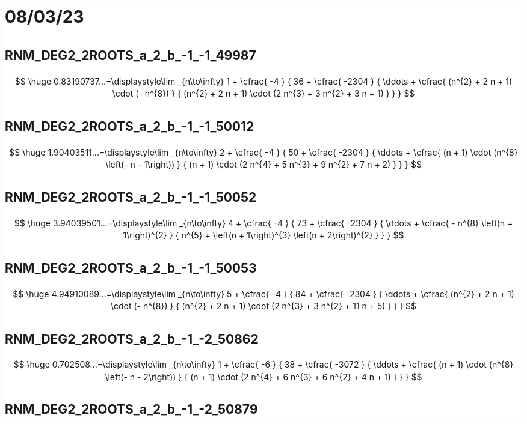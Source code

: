 

# 08/03/23

## RNM_DEG2_2ROOTS_a_2_b_-1_-1_49987

$$ \huge 0.83190737...=\displaystyle\lim _{n\to\infty} 
    1 + \cfrac{ -4 }
        { 36 + \cfrac{ -2304 }
            { \ddots + \cfrac{ (n^{2} + 2 n + 1) \cdot (- n^{8}) }
                { (n^{2} + 2 n + 1) \cdot (2 n^{3} + 3 n^{2} + 3 n + 1) } } }
     $$

## RNM_DEG2_2ROOTS_a_2_b_-1_-1_50012

$$ \huge 1.90403511...=\displaystyle\lim _{n\to\infty} 
    2 + \cfrac{ -4 }
        { 50 + \cfrac{ -2304 }
            { \ddots + \cfrac{ (n + 1) \cdot (n^{8} \left(- n - 1\right)) }
                { (n + 1) \cdot (2 n^{4} + 5 n^{3} + 9 n^{2} + 7 n + 2) } } }
     $$

## RNM_DEG2_2ROOTS_a_2_b_-1_-1_50052

$$ \huge 3.94039501...=\displaystyle\lim _{n\to\infty} 
    4 + \cfrac{ -4 }
        { 73 + \cfrac{ -2304 }
            { \ddots + \cfrac{ - n^{8} \left(n + 1\right)^{2} }
                { n^{5} + \left(n + 1\right)^{3} \left(n + 2\right)^{2} } } }
     $$

## RNM_DEG2_2ROOTS_a_2_b_-1_-1_50053

$$ \huge 4.94910089...=\displaystyle\lim _{n\to\infty} 
    5 + \cfrac{ -4 }
        { 84 + \cfrac{ -2304 }
            { \ddots + \cfrac{ (n^{2} + 2 n + 1) \cdot (- n^{8}) }
                { (n^{2} + 2 n + 1) \cdot (2 n^{3} + 3 n^{2} + 11 n + 5) } } }
     $$

## RNM_DEG2_2ROOTS_a_2_b_-1_-2_50862

$$ \huge 0.702508...=\displaystyle\lim _{n\to\infty} 
    1 + \cfrac{ -6 }
        { 38 + \cfrac{ -3072 }
            { \ddots + \cfrac{ (n + 1) \cdot (n^{8} \left(- n - 2\right)) }
                { (n + 1) \cdot (2 n^{4} + 6 n^{3} + 6 n^{2} + 4 n + 1) } } }
     $$

## RNM_DEG2_2ROOTS_a_2_b_-1_-2_50879
